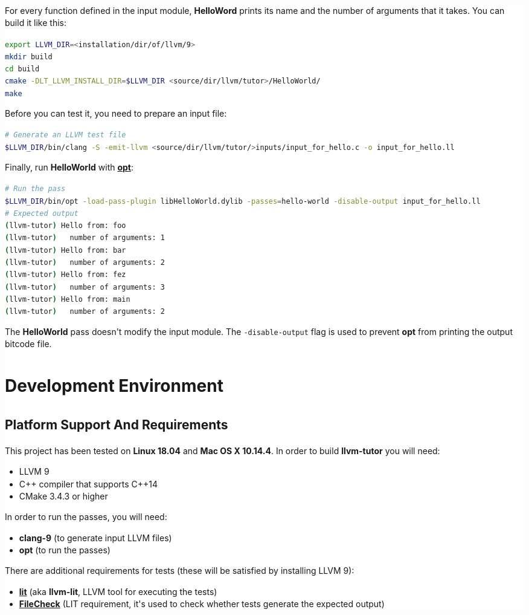 For every function defined in the input module, **HelloWord** prints its name
and the number of arguments that it takes. You can build it like this:
```bash
export LLVM_DIR=<installation/dir/of/llvm/9>
mkdir build
cd build
cmake -DLT_LLVM_INSTALL_DIR=$LLVM_DIR <source/dir/llvm/tutor>/HelloWorld/
make
```
Before you can test it, you need to prepare an input file:
```bash
# Generate an LLVM test file
$LLVM_DIR/bin/clang -S -emit-llvm <source/dir/llvm/tutor/>inputs/input_for_hello.c -o input_for_hello.ll
```
Finally, run **HelloWorld** with [**opt**](http://llvm.org/docs/CommandGuide/opt.html):
```bash
# Run the pass
$LLVM_DIR/bin/opt -load-pass-plugin libHelloWorld.dylib -passes=hello-world -disable-output input_for_hello.ll
# Expected output
(llvm-tutor) Hello from: foo
(llvm-tutor)   number of arguments: 1
(llvm-tutor) Hello from: bar
(llvm-tutor)   number of arguments: 2
(llvm-tutor) Hello from: fez
(llvm-tutor)   number of arguments: 3
(llvm-tutor) Hello from: main
(llvm-tutor)   number of arguments: 2
```
The **HelloWorld** pass doesn't modify the input module. The `-disable-output`
flag is used to prevent **opt** from printing the output bitcode file.

Development Environment
=======================
## Platform Support And Requirements
This project has been tested on **Linux 18.04** and **Mac OS X 10.14.4**. In
order to build **llvm-tutor** you will need:
  * LLVM 9
  * C++ compiler that supports C++14
  * CMake 3.4.3 or higher

In order to run the passes, you will need:
  * **clang-9** (to generate input LLVM files)
  * **opt** (to run the passes)

There are additional requirements for tests (these will be satisfied by
installing LLVM 9):
  * [**lit**](https://llvm.org/docs/CommandGuide/lit.html) (aka **llvm-lit**,
    LLVM tool for executing the tests)
  * [**FileCheck**](https://llvm.org/docs/CommandGuide/lit.html) (LIT
    requirement, it's used to check whether tests generate the expected output)
